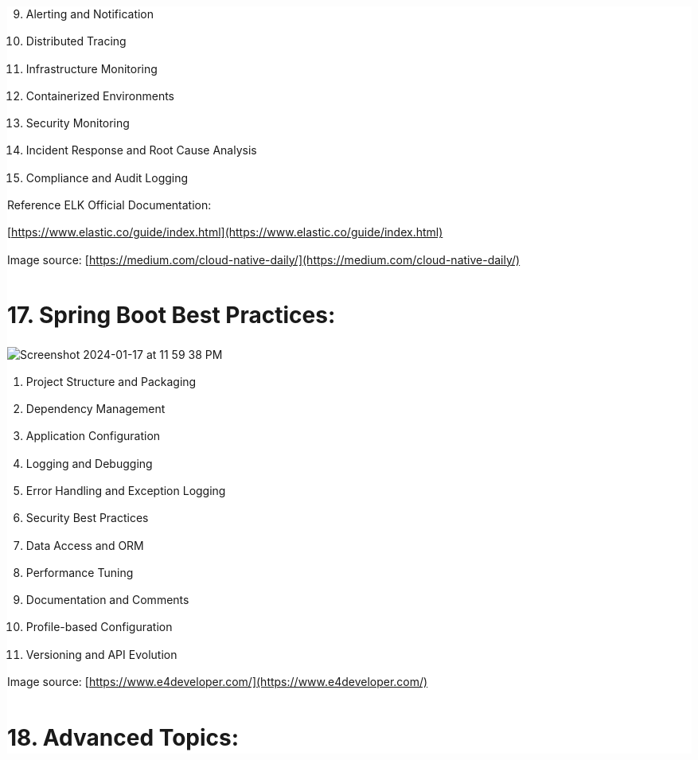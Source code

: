 9. Alerting and Notification

10. Distributed Tracing

11. Infrastructure Monitoring

12. Containerized Environments

13. Security Monitoring

14. Incident Response and Root Cause Analysis

15. Compliance and Audit Logging



Reference ELK Official Documentation:

[https://www.elastic.co/guide/index.html](https://www.elastic.co/guide/index.html)



Image source: [https://medium.com/cloud-native-daily/](https://medium.com/cloud-native-daily/)



# 17. Spring Boot Best Practices:



<img width="823" alt="Screenshot 2024-01-17 at 11 59 38 PM" src="https://github.com/bhuvnesharya/Perfect-Roadmap-To-Learn-Java-SpringBoot-In-2024/assets/23649263/9e2b52b6-46db-48c9-a21a-2bdfa3f89e54">



1. Project Structure and Packaging

2. Dependency Management

3. Application Configuration

4. Logging and Debugging

5. Error Handling and Exception Logging

6. Security Best Practices

7. Data Access and ORM

8. Performance Tuning

9. Documentation and Comments

10. Profile-based Configuration

11. Versioning and API Evolution



Image source: [https://www.e4developer.com/](https://www.e4developer.com/)





# 18. Advanced Topics:

